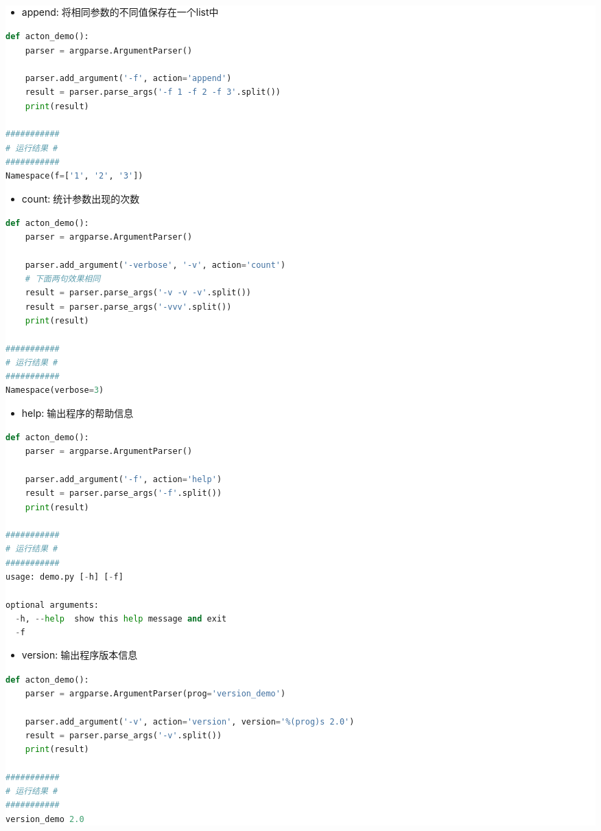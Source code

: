 * append: 将相同参数的不同值保存在一个list中
```python
def acton_demo():
    parser = argparse.ArgumentParser()
    
    parser.add_argument('-f', action='append')
    result = parser.parse_args('-f 1 -f 2 -f 3'.split())
    print(result)

###########
# 运行结果 #
########### 
Namespace(f=['1', '2', '3'])
```

* count: 统计参数出现的次数
```python
def acton_demo():
    parser = argparse.ArgumentParser()
    
    parser.add_argument('-verbose', '-v', action='count')
    # 下面两句效果相同
    result = parser.parse_args('-v -v -v'.split())
    result = parser.parse_args('-vvv'.split())
    print(result)

###########
# 运行结果 #
########### 
Namespace(verbose=3)
```

* help: 输出程序的帮助信息
```python
def acton_demo():
    parser = argparse.ArgumentParser()
    
    parser.add_argument('-f', action='help')
    result = parser.parse_args('-f'.split())
    print(result)

###########
# 运行结果 #
########### 
usage: demo.py [-h] [-f]

optional arguments:
  -h, --help  show this help message and exit
  -f
```

* version: 输出程序版本信息
```python
def acton_demo():
    parser = argparse.ArgumentParser(prog='version_demo')
    
    parser.add_argument('-v', action='version', version='%(prog)s 2.0')
    result = parser.parse_args('-v'.split())
    print(result)

###########
# 运行结果 #
########### 
version_demo 2.0
```
